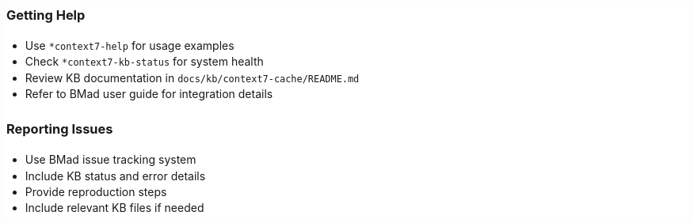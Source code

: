 ### Getting Help
- Use `*context7-help` for usage examples
- Check `*context7-kb-status` for system health
- Review KB documentation in `docs/kb/context7-cache/README.md`
- Refer to BMad user guide for integration details

### Reporting Issues
- Use BMad issue tracking system
- Include KB status and error details
- Provide reproduction steps
- Include relevant KB files if needed
